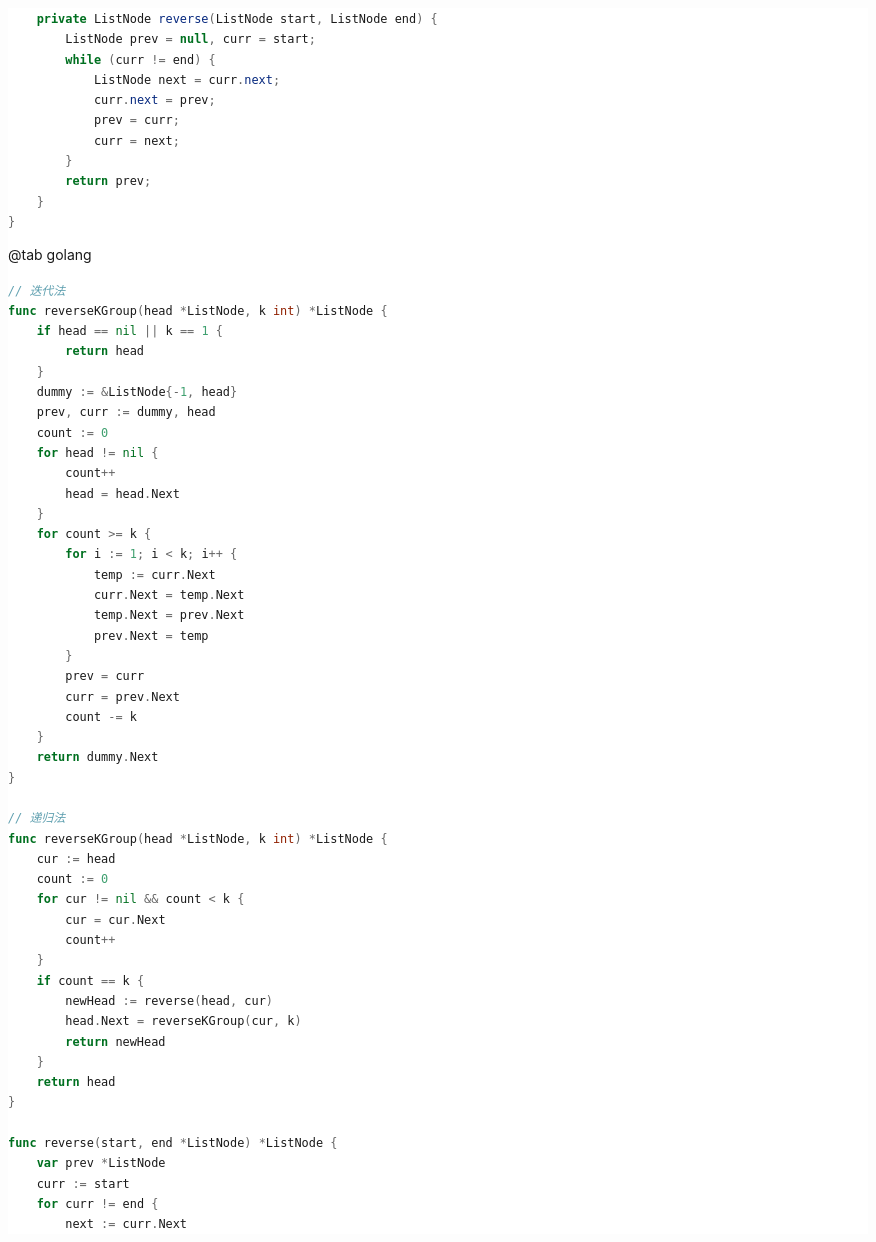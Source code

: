 ```java
    private ListNode reverse(ListNode start, ListNode end) {
        ListNode prev = null, curr = start;
        while (curr != end) {
            ListNode next = curr.next;
            curr.next = prev;
            prev = curr;
            curr = next;
        }
        return prev;
    }
}

```

@tab golang

```go
// 迭代法
func reverseKGroup(head *ListNode, k int) *ListNode {
    if head == nil || k == 1 {
        return head
    }
    dummy := &ListNode{-1, head}
    prev, curr := dummy, head
    count := 0
    for head != nil {
        count++
        head = head.Next
    }
    for count >= k {
        for i := 1; i < k; i++ {
            temp := curr.Next
            curr.Next = temp.Next
            temp.Next = prev.Next
            prev.Next = temp
        }
        prev = curr
        curr = prev.Next
        count -= k
    }
    return dummy.Next
}

// 递归法
func reverseKGroup(head *ListNode, k int) *ListNode {
    cur := head
    count := 0
    for cur != nil && count < k {
        cur = cur.Next
        count++
    }
    if count == k {
        newHead := reverse(head, cur)
        head.Next = reverseKGroup(cur, k)
        return newHead
    }
    return head
}

func reverse(start, end *ListNode) *ListNode {
    var prev *ListNode
    curr := start
    for curr != end {
        next := curr.Next
```